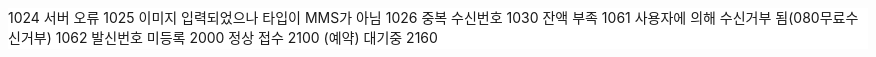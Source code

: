 <td>1024</td>

<td>서버 오류</td>

</tr>

<tr>

<td>1025</td>

<td>이미지 입력되었으나 타입이 MMS가 아님</td>

</tr>

<tr>

<td>1026</td>

<td>중복 수신번호</td>

</tr>

<tr>

<td>1030</td>

<td>잔액 부족</td>

</tr>

<tr>

<td>1061</td>

<td>사용자에 의해 수신거부 됨(080무료수신거부)</td>

</tr>

<tr>

<td>1062</td>

<td>발신번호 미등록</td>

</tr>

<tr>

<td>2000</td>

<td>정상 접수</td>

</tr>

<tr>

<td>2100</td>

<td>(예약) 대기중</td>

</tr>

<tr>

<td>2160</td>
